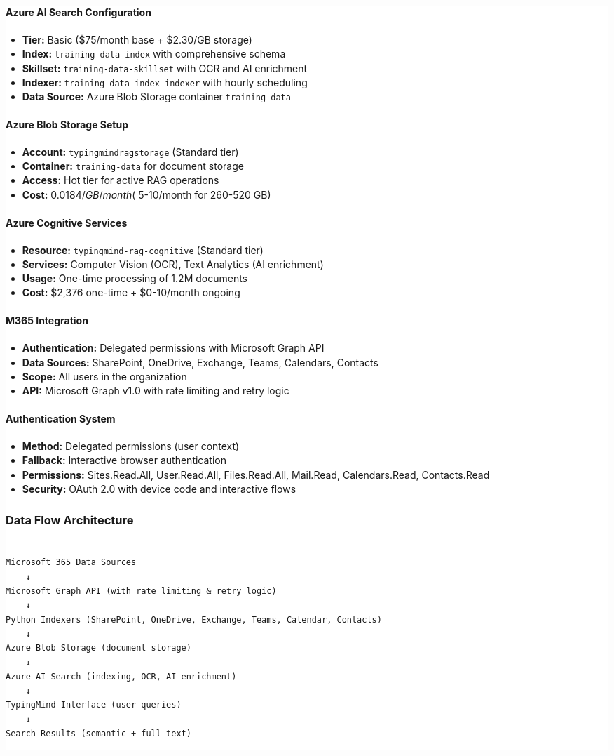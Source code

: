 #### **Azure AI Search Configuration**

- **Tier:** Basic ($75/month base + $2.30/GB storage)
- **Index:** `training-data-index` with comprehensive schema
- **Skillset:** `training-data-skillset` with OCR and AI enrichment
- **Indexer:** `training-data-index-indexer` with hourly scheduling
- **Data Source:** Azure Blob Storage container `training-data`

#### **Azure Blob Storage Setup**

- **Account:** `typingmindragstorage` (Standard tier)
- **Container:** `training-data` for document storage
- **Access:** Hot tier for active RAG operations
- **Cost:** $0.0184/GB/month (~$5-10/month for 260-520 GB)

#### **Azure Cognitive Services**

- **Resource:** `typingmind-rag-cognitive` (Standard tier)
- **Services:** Computer Vision (OCR), Text Analytics (AI enrichment)
- **Usage:** One-time processing of 1.2M documents
- **Cost:** $2,376 one-time + $0-10/month ongoing

#### **M365 Integration**

- **Authentication:** Delegated permissions with Microsoft Graph API
- **Data Sources:** SharePoint, OneDrive, Exchange, Teams, Calendars, Contacts
- **Scope:** All users in the organization
- **API:** Microsoft Graph v1.0 with rate limiting and retry logic

#### **Authentication System**

- **Method:** Delegated permissions (user context)
- **Fallback:** Interactive browser authentication
- **Permissions:** Sites.Read.All, User.Read.All, Files.Read.All, Mail.Read, Calendars.Read, Contacts.Read
- **Security:** OAuth 2.0 with device code and interactive flows

### **Data Flow Architecture**

```

Microsoft 365 Data Sources
    ↓
Microsoft Graph API (with rate limiting & retry logic)
    ↓
Python Indexers (SharePoint, OneDrive, Exchange, Teams, Calendar, Contacts)
    ↓
Azure Blob Storage (document storage)
    ↓
Azure AI Search (indexing, OCR, AI enrichment)
    ↓
TypingMind Interface (user queries)
    ↓
Search Results (semantic + full-text)

```

---